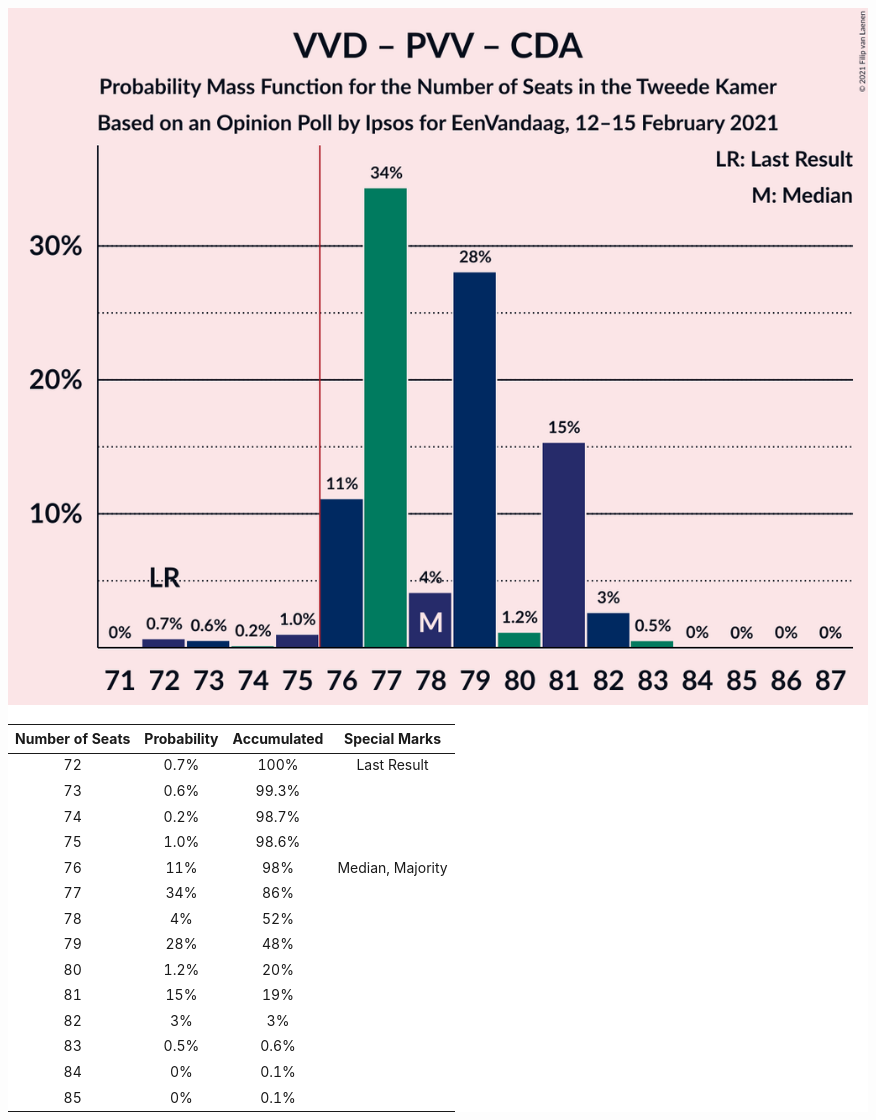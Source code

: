 ![Graph with seats probability mass function not yet produced](2021-02-15-Ipsos-coalitions-seats-pmf-vvd–pvv–cda.png "Seats Probability Mass Function")

| Number of Seats | Probability | Accumulated | Special Marks |
|:---------------:|:-----------:|:-----------:|:-------------:|
| 72 | 0.7% | 100% | Last Result |
| 73 | 0.6% | 99.3% |  |
| 74 | 0.2% | 98.7% |  |
| 75 | 1.0% | 98.6% |  |
| 76 | 11% | 98% | Median, Majority |
| 77 | 34% | 86% |  |
| 78 | 4% | 52% |  |
| 79 | 28% | 48% |  |
| 80 | 1.2% | 20% |  |
| 81 | 15% | 19% |  |
| 82 | 3% | 3% |  |
| 83 | 0.5% | 0.6% |  |
| 84 | 0% | 0.1% |  |
| 85 | 0% | 0.1% |  |